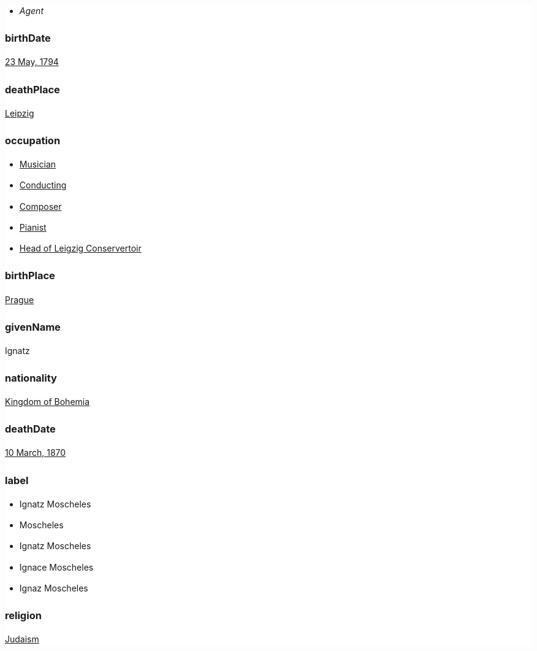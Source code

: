  - *Agent*

### birthDate


[23 May, 1794](#23-May-1794)

### deathPlace


[Leipzig](#Leipzig)

### occupation

 - [Musician](#Musician)

 - [Conducting](#Conducting)

 - [Composer](#Composer)

 - [Pianist](#Pianist)

 - [Head of Leigzig Conservertoir](#Head-of-Leigzig-Conservertoir)

### birthPlace


[Prague](#Prague)

### givenName


Ignatz

### nationality


[Kingdom of Bohemia](#Kingdom-of-Bohemia)

### deathDate


[10 March, 1870](#10-March-1870)

### label

 - Ignatz Moscheles

 - Moscheles

 - Ignatz Moscheles

 - Ignace Moscheles

 - Ignaz Moscheles

### religion


[Judaism](#Judaism)
